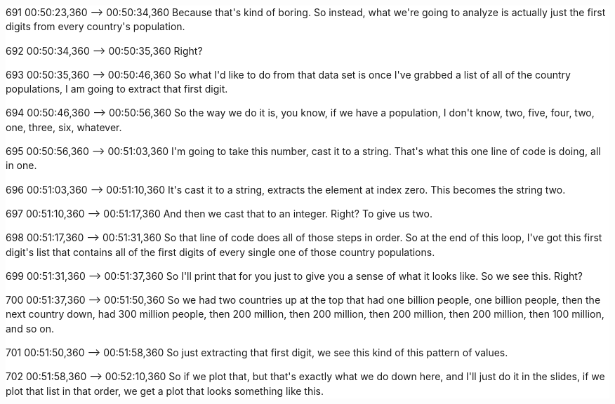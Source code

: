 691
00:50:23,360 --> 00:50:34,360
Because that's kind of boring. So instead, what we're going to analyze is actually just the first digits from every country's population.

692
00:50:34,360 --> 00:50:35,360
Right?

693
00:50:35,360 --> 00:50:46,360
So what I'd like to do from that data set is once I've grabbed a list of all of the country populations, I am going to extract that first digit.

694
00:50:46,360 --> 00:50:56,360
So the way we do it is, you know, if we have a population, I don't know, two, five, four, two, one, three, six, whatever.

695
00:50:56,360 --> 00:51:03,360
I'm going to take this number, cast it to a string. That's what this one line of code is doing, all in one.

696
00:51:03,360 --> 00:51:10,360
It's cast it to a string, extracts the element at index zero. This becomes the string two.

697
00:51:10,360 --> 00:51:17,360
And then we cast that to an integer. Right? To give us two.

698
00:51:17,360 --> 00:51:31,360
So that line of code does all of those steps in order. So at the end of this loop, I've got this first digit's list that contains all of the first digits of every single one of those country populations.

699
00:51:31,360 --> 00:51:37,360
So I'll print that for you just to give you a sense of what it looks like. So we see this. Right?

700
00:51:37,360 --> 00:51:50,360
So we had two countries up at the top that had one billion people, one billion people, then the next country down, had 300 million people, then 200 million, then 200 million, then 200 million, then 200 million, then 100 million, and so on.

701
00:51:50,360 --> 00:51:58,360
So just extracting that first digit, we see this kind of this pattern of values.

702
00:51:58,360 --> 00:52:10,360
So if we plot that, but that's exactly what we do down here, and I'll just do it in the slides, if we plot that list in that order, we get a plot that looks something like this.
